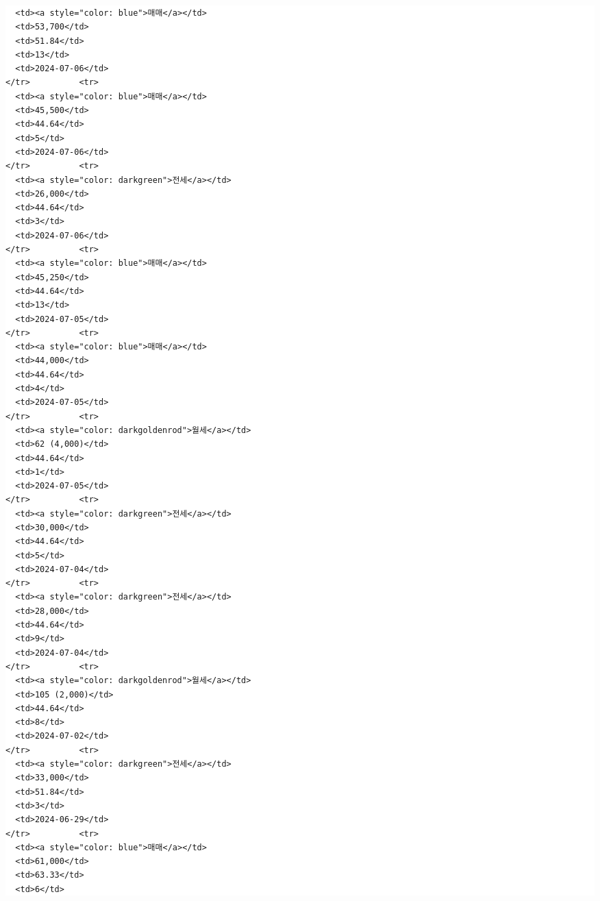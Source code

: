       <td><a style="color: blue">매매</a></td>
      <td>53,700</td>
      <td>51.84</td>
      <td>13</td>
      <td>2024-07-06</td>
    </tr>          <tr>
      <td><a style="color: blue">매매</a></td>
      <td>45,500</td>
      <td>44.64</td>
      <td>5</td>
      <td>2024-07-06</td>
    </tr>          <tr>
      <td><a style="color: darkgreen">전세</a></td>
      <td>26,000</td>
      <td>44.64</td>
      <td>3</td>
      <td>2024-07-06</td>
    </tr>          <tr>
      <td><a style="color: blue">매매</a></td>
      <td>45,250</td>
      <td>44.64</td>
      <td>13</td>
      <td>2024-07-05</td>
    </tr>          <tr>
      <td><a style="color: blue">매매</a></td>
      <td>44,000</td>
      <td>44.64</td>
      <td>4</td>
      <td>2024-07-05</td>
    </tr>          <tr>
      <td><a style="color: darkgoldenrod">월세</a></td>
      <td>62 (4,000)</td>
      <td>44.64</td>
      <td>1</td>
      <td>2024-07-05</td>
    </tr>          <tr>
      <td><a style="color: darkgreen">전세</a></td>
      <td>30,000</td>
      <td>44.64</td>
      <td>5</td>
      <td>2024-07-04</td>
    </tr>          <tr>
      <td><a style="color: darkgreen">전세</a></td>
      <td>28,000</td>
      <td>44.64</td>
      <td>9</td>
      <td>2024-07-04</td>
    </tr>          <tr>
      <td><a style="color: darkgoldenrod">월세</a></td>
      <td>105 (2,000)</td>
      <td>44.64</td>
      <td>8</td>
      <td>2024-07-02</td>
    </tr>          <tr>
      <td><a style="color: darkgreen">전세</a></td>
      <td>33,000</td>
      <td>51.84</td>
      <td>3</td>
      <td>2024-06-29</td>
    </tr>          <tr>
      <td><a style="color: blue">매매</a></td>
      <td>61,000</td>
      <td>63.33</td>
      <td>6</td>